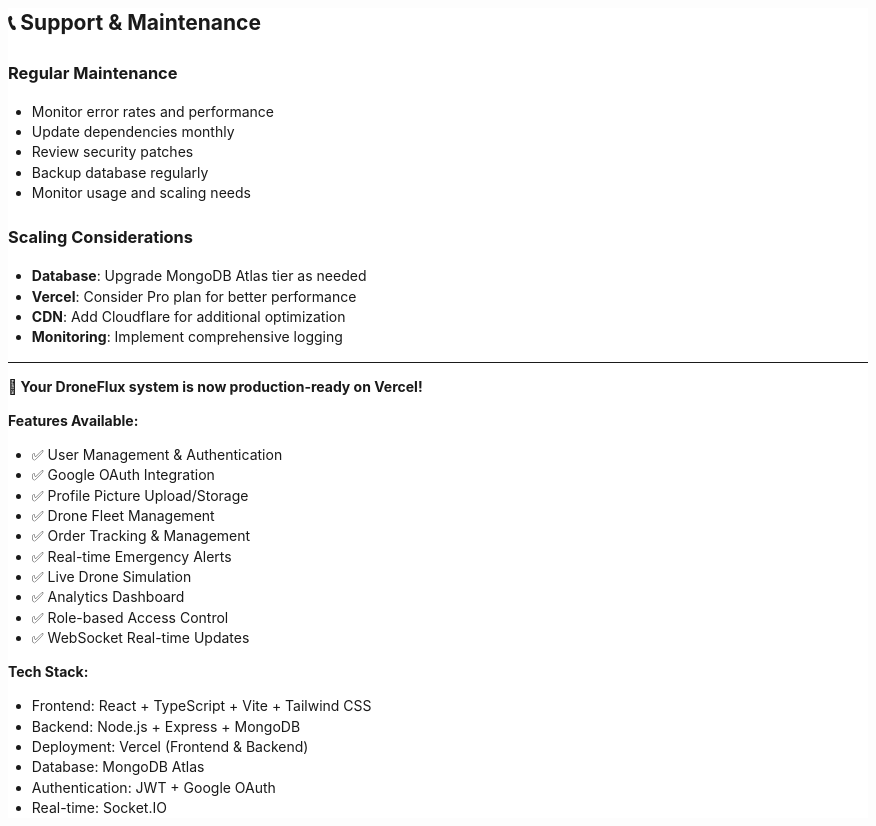 ## 📞 Support & Maintenance

### Regular Maintenance
- Monitor error rates and performance
- Update dependencies monthly
- Review security patches
- Backup database regularly
- Monitor usage and scaling needs

### Scaling Considerations
- **Database**: Upgrade MongoDB Atlas tier as needed
- **Vercel**: Consider Pro plan for better performance
- **CDN**: Add Cloudflare for additional optimization
- **Monitoring**: Implement comprehensive logging

---

**🎉 Your DroneFlux system is now production-ready on Vercel!**

**Features Available:**
- ✅ User Management & Authentication
- ✅ Google OAuth Integration
- ✅ Profile Picture Upload/Storage
- ✅ Drone Fleet Management
- ✅ Order Tracking & Management
- ✅ Real-time Emergency Alerts
- ✅ Live Drone Simulation
- ✅ Analytics Dashboard
- ✅ Role-based Access Control
- ✅ WebSocket Real-time Updates

**Tech Stack:**
- Frontend: React + TypeScript + Vite + Tailwind CSS
- Backend: Node.js + Express + MongoDB
- Deployment: Vercel (Frontend & Backend)
- Database: MongoDB Atlas
- Authentication: JWT + Google OAuth
- Real-time: Socket.IO
